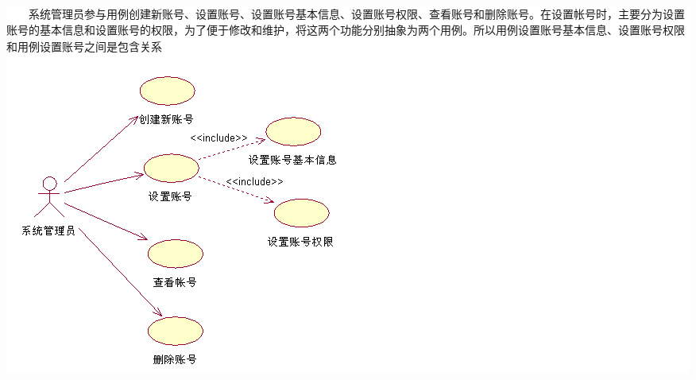 　　系统管理员参与用例创建新账号、设置账号、设置账号基本信息、设置账号权限、查看账号和删除账号。在设置帐号时，主要分为设置账号的基本信息和设置账号的权限，为了便于修改和维护，将这两个功能分别抽象为两个用例。所以用例设置账号基本信息、设置账号权限和用例设置账号之间是包含关系

![这里写图片描述](./images/ba106f3169ee49adec0226ff8ccc47e8.png)
